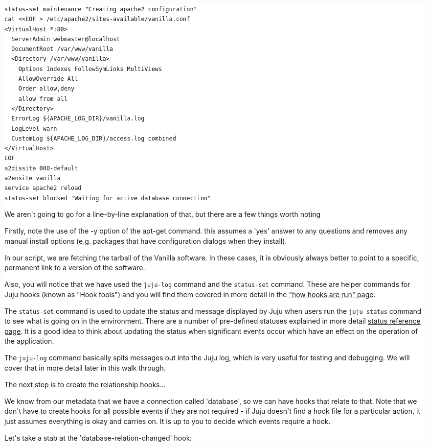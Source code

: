``` text
status-set maintenance "Creating apache2 configuration"
cat <<EOF > /etc/apache2/sites-available/vanilla.conf
<VirtualHost *:80>
  ServerAdmin webmaster@localhost
  DocumentRoot /var/www/vanilla
  <Directory /var/www/vanilla>
    Options Indexes FollowSymLinks MultiViews
    AllowOverride All
    Order allow,deny
    allow from all
  </Directory>
  ErrorLog ${APACHE_LOG_DIR}/vanilla.log
  LogLevel warn
  CustomLog ${APACHE_LOG_DIR}/access.log combined
</VirtualHost>
EOF
a2dissite 000-default
a2ensite vanilla
service apache2 reload
status-set blocked "Waiting for active database connection"
```

We aren't going to go for a line-by-line explanation of that, but there are a few things worth noting

Firstly, note the use of the -y option of the apt-get command. this assumes a 'yes' answer to any questions and removes any manual install options (e.g. packages that have configuration dialogs when they install).

In our script, we are fetching the tarball of the Vanilla software. In these cases, it is obviously always better to point to a specific, permanent link to a version of the software.

Also, you will notice that we have used the `juju-log` command and the `status-set` command. These are helper commands for Juju hooks (known as "Hook tools") and you will find them covered in more detail in the ["how hooks are run" page](/t/the-hook-environment-hook-tools-and-how-hooks-are-run/1047).

The `status-set` command is used to update the status and message displayed by Juju when users run the `juju status` command to see what is going on in the environment. There are a number of pre-defined statuses explained in more detail [status reference page](/t/charm-unit-status-and-their-meanings/1168). It is a good idea to think about updating the status when significant events occur which have an effect on the operation of the application.

The `juju-log` command basically spits messages out into the Juju log, which is very useful for testing and debugging. We will cover that in more detail later in this walk through.

The next step is to create the relationship hooks...

We know from our metadata that we have a connection called 'database', so we can have hooks that relate to that. Note that we don't have to create hooks for all possible events if they are not required - if Juju doesn't find a hook file for a particular action, it just assumes everything is okay and carries on. It is up to you to decide which events require a hook.

Let's take a stab at the 'database-relation-changed' hook:
